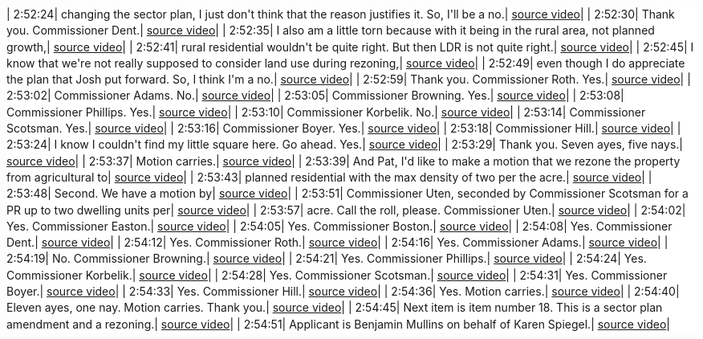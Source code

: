 | 2:52:24| changing the sector plan, I just don't think that the reason justifies it. So, I'll be a no.| [source video](https://archive.org/details/planning-r-399-210408?start=10344)|
| 2:52:30| Thank you. Commissioner Dent.| [source video](https://archive.org/details/planning-r-399-210408?start=10350)|
| 2:52:35| I also am a little torn because with it being in the rural area, not planned growth,| [source video](https://archive.org/details/planning-r-399-210408?start=10355)|
| 2:52:41| rural residential wouldn't be quite right. But then LDR is not quite right.| [source video](https://archive.org/details/planning-r-399-210408?start=10361)|
| 2:52:45| I know that we're not really supposed to consider land use during rezoning,| [source video](https://archive.org/details/planning-r-399-210408?start=10365)|
| 2:52:49| even though I do appreciate the plan that Josh put forward. So, I think I'm a no.| [source video](https://archive.org/details/planning-r-399-210408?start=10369)|
| 2:52:59| Thank you. Commissioner Roth. Yes.| [source video](https://archive.org/details/planning-r-399-210408?start=10379)|
| 2:53:02| Commissioner Adams. No.| [source video](https://archive.org/details/planning-r-399-210408?start=10382)|
| 2:53:05| Commissioner Browning. Yes.| [source video](https://archive.org/details/planning-r-399-210408?start=10385)|
| 2:53:08| Commissioner Phillips. Yes.| [source video](https://archive.org/details/planning-r-399-210408?start=10388)|
| 2:53:10| Commissioner Korbelik. No.| [source video](https://archive.org/details/planning-r-399-210408?start=10390)|
| 2:53:14| Commissioner Scotsman. Yes.| [source video](https://archive.org/details/planning-r-399-210408?start=10394)|
| 2:53:16| Commissioner Boyer. Yes.| [source video](https://archive.org/details/planning-r-399-210408?start=10396)|
| 2:53:18| Commissioner Hill.| [source video](https://archive.org/details/planning-r-399-210408?start=10398)|
| 2:53:24| I know I couldn't find my little square here. Go ahead. Yes.| [source video](https://archive.org/details/planning-r-399-210408?start=10404)|
| 2:53:29| Thank you. Seven ayes, five nays.| [source video](https://archive.org/details/planning-r-399-210408?start=10409)|
| 2:53:37| Motion carries.| [source video](https://archive.org/details/planning-r-399-210408?start=10417)|
| 2:53:39| And Pat, I'd like to make a motion that we rezone the property from agricultural to| [source video](https://archive.org/details/planning-r-399-210408?start=10419)|
| 2:53:43| planned residential with the max density of two per the acre.| [source video](https://archive.org/details/planning-r-399-210408?start=10423)|
| 2:53:48| Second. We have a motion by| [source video](https://archive.org/details/planning-r-399-210408?start=10428)|
| 2:53:51| Commissioner Uten, seconded by Commissioner Scotsman for a PR up to two dwelling units per| [source video](https://archive.org/details/planning-r-399-210408?start=10431)|
| 2:53:57| acre. Call the roll, please. Commissioner Uten.| [source video](https://archive.org/details/planning-r-399-210408?start=10437)|
| 2:54:02| Yes. Commissioner Easton.| [source video](https://archive.org/details/planning-r-399-210408?start=10442)|
| 2:54:05| Yes. Commissioner Boston.| [source video](https://archive.org/details/planning-r-399-210408?start=10445)|
| 2:54:08| Yes. Commissioner Dent.| [source video](https://archive.org/details/planning-r-399-210408?start=10448)|
| 2:54:12| Yes. Commissioner Roth.| [source video](https://archive.org/details/planning-r-399-210408?start=10452)|
| 2:54:16| Yes. Commissioner Adams.| [source video](https://archive.org/details/planning-r-399-210408?start=10456)|
| 2:54:19| No. Commissioner Browning.| [source video](https://archive.org/details/planning-r-399-210408?start=10459)|
| 2:54:21| Yes. Commissioner Phillips.| [source video](https://archive.org/details/planning-r-399-210408?start=10461)|
| 2:54:24| Yes. Commissioner Korbelik.| [source video](https://archive.org/details/planning-r-399-210408?start=10464)|
| 2:54:28| Yes. Commissioner Scotsman.| [source video](https://archive.org/details/planning-r-399-210408?start=10468)|
| 2:54:31| Yes. Commissioner Boyer.| [source video](https://archive.org/details/planning-r-399-210408?start=10471)|
| 2:54:33| Yes. Commissioner Hill.| [source video](https://archive.org/details/planning-r-399-210408?start=10473)|
| 2:54:36| Yes. Motion carries.| [source video](https://archive.org/details/planning-r-399-210408?start=10476)|
| 2:54:40| Eleven ayes, one nay. Motion carries. Thank you.| [source video](https://archive.org/details/planning-r-399-210408?start=10480)|
| 2:54:45| Next item is item number 18. This is a sector plan amendment and a rezoning.| [source video](https://archive.org/details/planning-r-399-210408?start=10485)|
| 2:54:51| Applicant is Benjamin Mullins on behalf of Karen Spiegel.| [source video](https://archive.org/details/planning-r-399-210408?start=10491)|